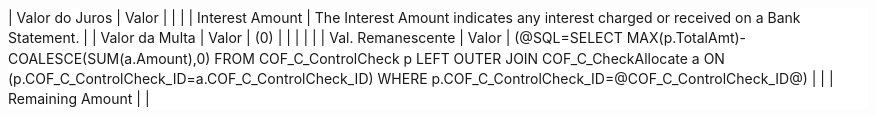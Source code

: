 |           Valor do Juros           |     Valor     |                                                                                                                                                                                                                                                    |                                 |                                                                                                                                                                                                                                                                                                                       |                           Interest Amount                            |                                                                     The Interest Amount indicates any interest charged or received on a Bank Statement.                                                                     |
|           Valor da Multa           |     Valor     |                                                                                                                        (0)                                                                                                                         |                                 |                                                                                                                                                                                                                                                                                                                       |                                                                      |                                                                                                                                                                                                                             |
|         Val. Remanescente          |     Valor     | (@SQL=SELECT MAX(p.TotalAmt)-COALESCE(SUM(a.Amount),0) FROM COF\_C\_ControlCheck p LEFT OUTER JOIN COF\_C\_CheckAllocate a ON (p.COF\_C\_ControlCheck\_ID=a.COF\_C\_ControlCheck\_ID) WHERE p.COF\_C\_ControlCheck\_ID=@COF\_C\_ControlCheck\_ID@) |                                 |                                                                                                                                                                                                                                                                                                                       |                           Remaining Amount                           |                                                                                                                                                                                                                             |

</div>

</div>

  

</div>
